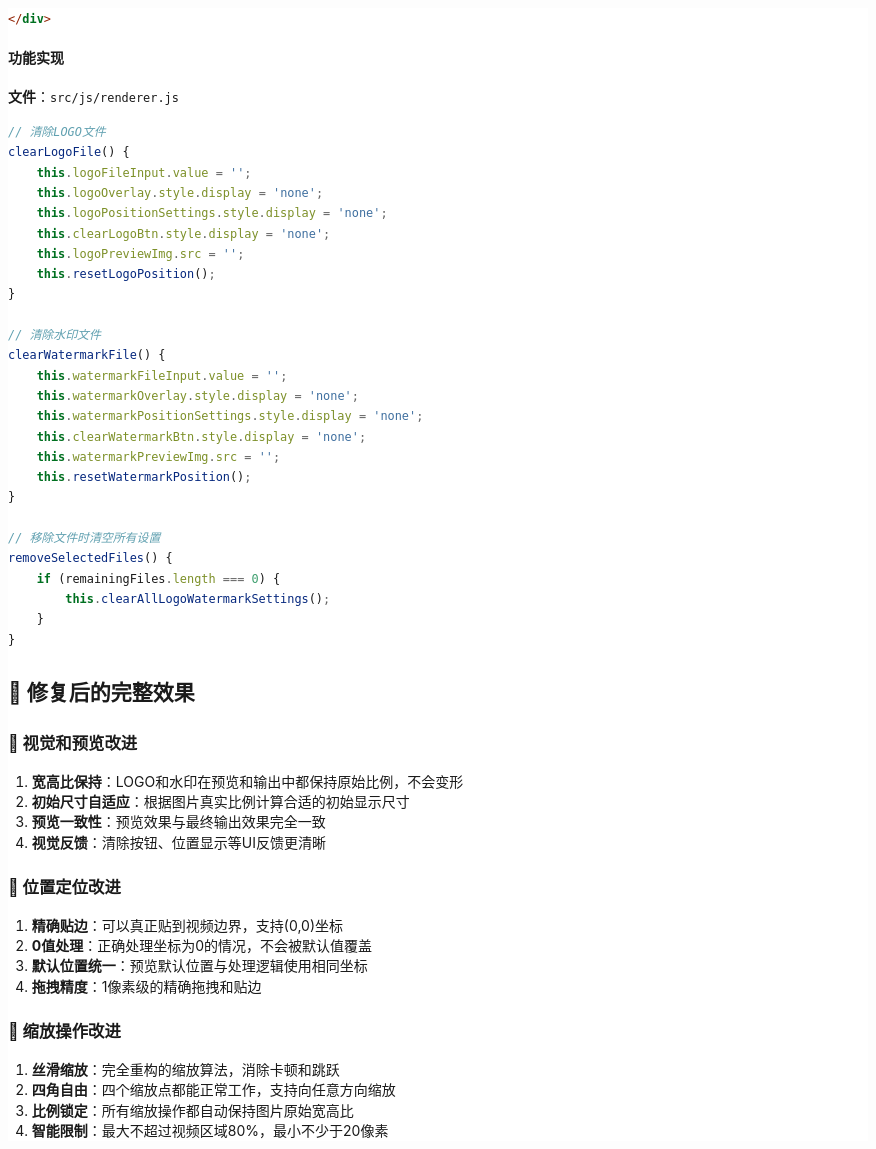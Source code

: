 ```html
</div>
```

#### 功能实现
**文件**：`src/js/renderer.js`
```javascript
// 清除LOGO文件
clearLogoFile() {
    this.logoFileInput.value = '';
    this.logoOverlay.style.display = 'none';
    this.logoPositionSettings.style.display = 'none';
    this.clearLogoBtn.style.display = 'none';
    this.logoPreviewImg.src = '';
    this.resetLogoPosition();
}

// 清除水印文件  
clearWatermarkFile() {
    this.watermarkFileInput.value = '';
    this.watermarkOverlay.style.display = 'none';
    this.watermarkPositionSettings.style.display = 'none';
    this.clearWatermarkBtn.style.display = 'none';
    this.watermarkPreviewImg.src = '';
    this.resetWatermarkPosition();
}

// 移除文件时清空所有设置
removeSelectedFiles() {
    if (remainingFiles.length === 0) {
        this.clearAllLogoWatermarkSettings();
    }
}
```

## 📝 修复后的完整效果

### 🎨 视觉和预览改进
1. **宽高比保持**：LOGO和水印在预览和输出中都保持原始比例，不会变形
2. **初始尺寸自适应**：根据图片真实比例计算合适的初始显示尺寸
3. **预览一致性**：预览效果与最终输出效果完全一致
4. **视觉反馈**：清除按钮、位置显示等UI反馈更清晰

### 🎯 位置定位改进
1. **精确贴边**：可以真正贴到视频边界，支持(0,0)坐标
2. **0值处理**：正确处理坐标为0的情况，不会被默认值覆盖
3. **默认位置统一**：预览默认位置与处理逻辑使用相同坐标
4. **拖拽精度**：1像素级的精确拖拽和贴边

### 🔧 缩放操作改进  
1. **丝滑缩放**：完全重构的缩放算法，消除卡顿和跳跃
2. **四角自由**：四个缩放点都能正常工作，支持向任意方向缩放
3. **比例锁定**：所有缩放操作都自动保持图片原始宽高比
4. **智能限制**：最大不超过视频区域80%，最小不少于20像素
